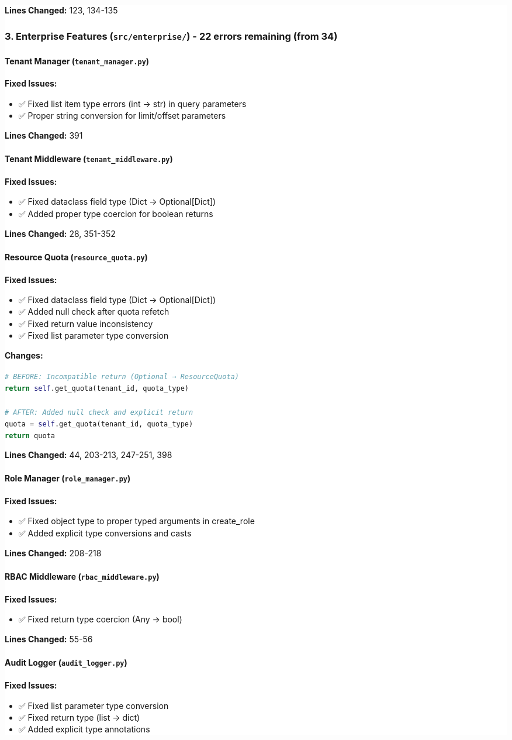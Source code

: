 **Lines Changed:** 123, 134-135

### 3. Enterprise Features (`src/enterprise/`) - 22 errors remaining (from 34)

#### Tenant Manager (`tenant_manager.py`)
**Fixed Issues:**
- ✅ Fixed list item type errors (int → str) in query parameters
- ✅ Proper string conversion for limit/offset parameters

**Lines Changed:** 391

#### Tenant Middleware (`tenant_middleware.py`)
**Fixed Issues:**
- ✅ Fixed dataclass field type (Dict → Optional[Dict])
- ✅ Added proper type coercion for boolean returns

**Lines Changed:** 28, 351-352

#### Resource Quota (`resource_quota.py`)
**Fixed Issues:**
- ✅ Fixed dataclass field type (Dict → Optional[Dict])
- ✅ Added null check after quota refetch
- ✅ Fixed return value inconsistency
- ✅ Fixed list parameter type conversion

**Changes:**
```python
# BEFORE: Incompatible return (Optional → ResourceQuota)
return self.get_quota(tenant_id, quota_type)

# AFTER: Added null check and explicit return
quota = self.get_quota(tenant_id, quota_type)
return quota
```

**Lines Changed:** 44, 203-213, 247-251, 398

#### Role Manager (`role_manager.py`)
**Fixed Issues:**
- ✅ Fixed object type to proper typed arguments in create_role
- ✅ Added explicit type conversions and casts

**Lines Changed:** 208-218

#### RBAC Middleware (`rbac_middleware.py`)
**Fixed Issues:**
- ✅ Fixed return type coercion (Any → bool)

**Lines Changed:** 55-56

#### Audit Logger (`audit_logger.py`)
**Fixed Issues:**
- ✅ Fixed list parameter type conversion
- ✅ Fixed return type (list → dict)
- ✅ Added explicit type annotations
